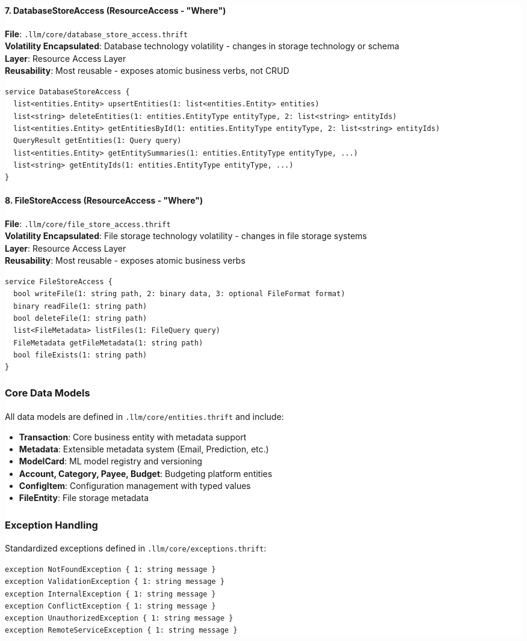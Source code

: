 #### 7. DatabaseStoreAccess (ResourceAccess - "Where")
**File**: `.llm/core/database_store_access.thrift`  
**Volatility Encapsulated**: Database technology volatility - changes in storage technology or schema  
**Layer**: Resource Access Layer  
**Reusability**: Most reusable - exposes atomic business verbs, not CRUD

```thrift
service DatabaseStoreAccess {
  list<entities.Entity> upsertEntities(1: list<entities.Entity> entities)
  list<string> deleteEntities(1: entities.EntityType entityType, 2: list<string> entityIds)
  list<entities.Entity> getEntitiesById(1: entities.EntityType entityType, 2: list<string> entityIds)
  QueryResult getEntities(1: Query query)
  list<entities.Entity> getEntitySummaries(1: entities.EntityType entityType, ...)
  list<string> getEntityIds(1: entities.EntityType entityType, ...)
}
```

#### 8. FileStoreAccess (ResourceAccess - "Where")
**File**: `.llm/core/file_store_access.thrift`  
**Volatility Encapsulated**: File storage technology volatility - changes in file storage systems  
**Layer**: Resource Access Layer  
**Reusability**: Most reusable - exposes atomic business verbs

```thrift
service FileStoreAccess {
  bool writeFile(1: string path, 2: binary data, 3: optional FileFormat format)
  binary readFile(1: string path)
  bool deleteFile(1: string path)
  list<FileMetadata> listFiles(1: FileQuery query)
  FileMetadata getFileMetadata(1: string path)
  bool fileExists(1: string path)
}
```

### Core Data Models

All data models are defined in `.llm/core/entities.thrift` and include:

- **Transaction**: Core business entity with metadata support
- **Metadata**: Extensible metadata system (Email, Prediction, etc.)
- **ModelCard**: ML model registry and versioning
- **Account, Category, Payee, Budget**: Budgeting platform entities
- **ConfigItem**: Configuration management with typed values
- **FileEntity**: File storage metadata

### Exception Handling

Standardized exceptions defined in `.llm/core/exceptions.thrift`:

```thrift
exception NotFoundException { 1: string message }
exception ValidationException { 1: string message }
exception InternalException { 1: string message }
exception ConflictException { 1: string message }
exception UnauthorizedException { 1: string message }
exception RemoteServiceException { 1: string message }
```
